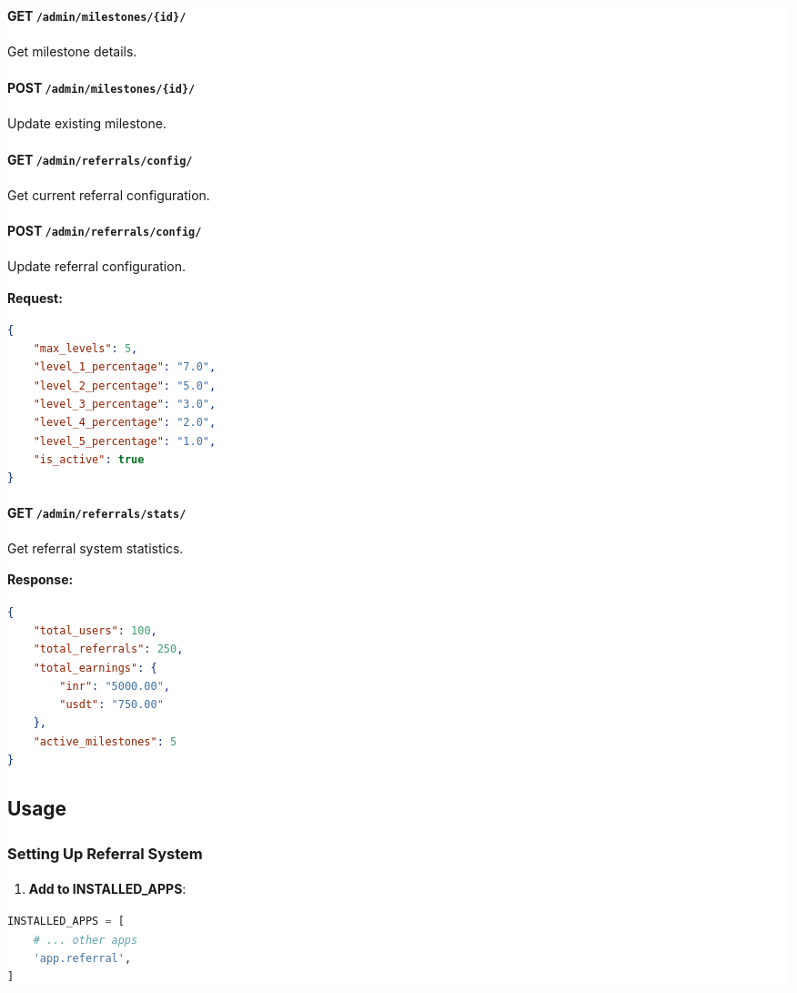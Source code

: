 #### GET `/admin/milestones/{id}/`
Get milestone details.

#### POST `/admin/milestones/{id}/`
Update existing milestone.

#### GET `/admin/referrals/config/`
Get current referral configuration.

#### POST `/admin/referrals/config/`
Update referral configuration.

**Request:**
```json
{
    "max_levels": 5,
    "level_1_percentage": "7.0",
    "level_2_percentage": "5.0",
    "level_3_percentage": "3.0",
    "level_4_percentage": "2.0",
    "level_5_percentage": "1.0",
    "is_active": true
}
```

#### GET `/admin/referrals/stats/`
Get referral system statistics.

**Response:**
```json
{
    "total_users": 100,
    "total_referrals": 250,
    "total_earnings": {
        "inr": "5000.00",
        "usdt": "750.00"
    },
    "active_milestones": 5
}
```

## Usage

### Setting Up Referral System

1. **Add to INSTALLED_APPS**:
```python
INSTALLED_APPS = [
    # ... other apps
    'app.referral',
]
```
